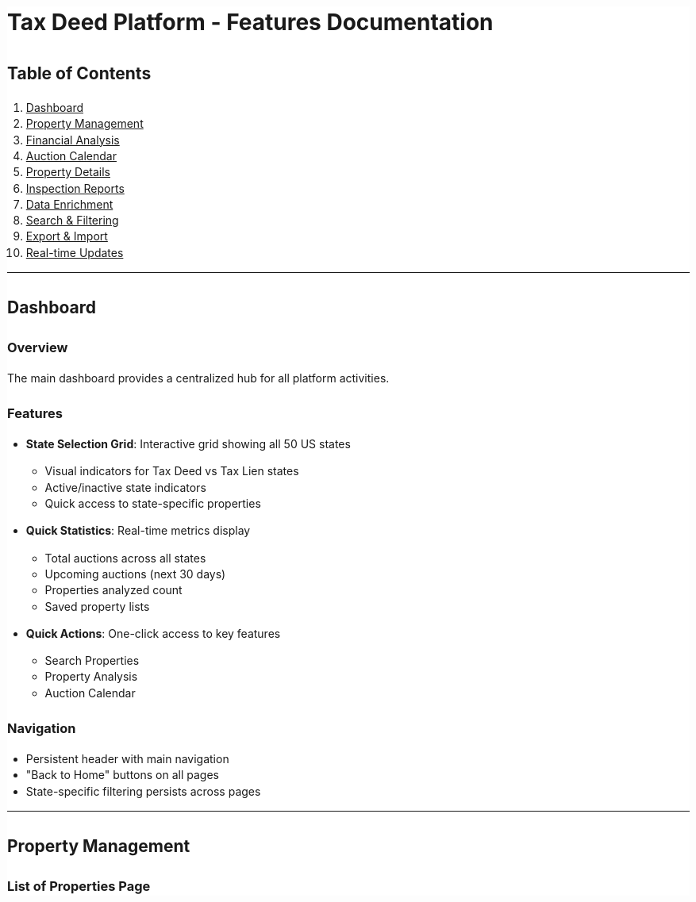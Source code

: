 # Tax Deed Platform - Features Documentation

## Table of Contents
1. [Dashboard](#dashboard)
2. [Property Management](#property-management)
3. [Financial Analysis](#financial-analysis)
4. [Auction Calendar](#auction-calendar)
5. [Property Details](#property-details)
6. [Inspection Reports](#inspection-reports)
7. [Data Enrichment](#data-enrichment)
8. [Search & Filtering](#search--filtering)
9. [Export & Import](#export--import)
10. [Real-time Updates](#real-time-updates)

---

## Dashboard

### Overview
The main dashboard provides a centralized hub for all platform activities.

### Features
- **State Selection Grid**: Interactive grid showing all 50 US states
  - Visual indicators for Tax Deed vs Tax Lien states
  - Active/inactive state indicators
  - Quick access to state-specific properties

- **Quick Statistics**: Real-time metrics display
  - Total auctions across all states
  - Upcoming auctions (next 30 days)
  - Properties analyzed count
  - Saved property lists

- **Quick Actions**: One-click access to key features
  - Search Properties
  - Property Analysis
  - Auction Calendar

### Navigation
- Persistent header with main navigation
- "Back to Home" buttons on all pages
- State-specific filtering persists across pages

---

## Property Management

### List of Properties Page
